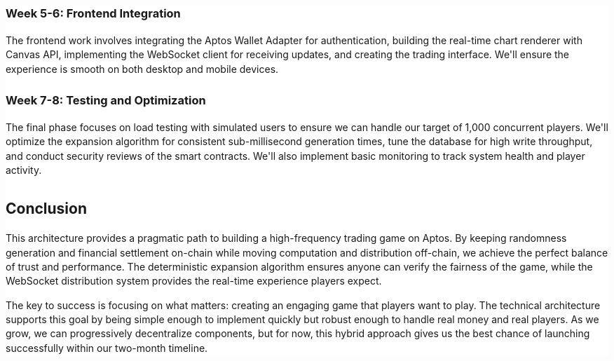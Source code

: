 ### Week 5-6: Frontend Integration
The frontend work involves integrating the Aptos Wallet Adapter for authentication, building the real-time chart renderer with Canvas API, implementing the WebSocket client for receiving updates, and creating the trading interface. We'll ensure the experience is smooth on both desktop and mobile devices.

### Week 7-8: Testing and Optimization
The final phase focuses on load testing with simulated users to ensure we can handle our target of 1,000 concurrent players. We'll optimize the expansion algorithm for consistent sub-millisecond generation times, tune the database for high write throughput, and conduct security reviews of the smart contracts. We'll also implement basic monitoring to track system health and player activity.

## Conclusion

This architecture provides a pragmatic path to building a high-frequency trading game on Aptos. By keeping randomness generation and financial settlement on-chain while moving computation and distribution off-chain, we achieve the perfect balance of trust and performance. The deterministic expansion algorithm ensures anyone can verify the fairness of the game, while the WebSocket distribution system provides the real-time experience players expect.

The key to success is focusing on what matters: creating an engaging game that players want to play. The technical architecture supports this goal by being simple enough to implement quickly but robust enough to handle real money and real players. As we grow, we can progressively decentralize components, but for now, this hybrid approach gives us the best chance of launching successfully within our two-month timeline.

